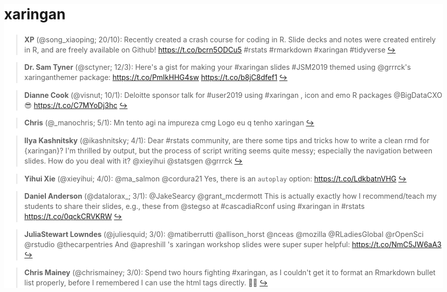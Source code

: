 


# xaringan

> **XP** (@song_xiaoping; 20/10): Recently created a crash course for coding in R. Slide decks and notes were created entirely in R, and are freely available on Github! https://t.co/bcrn5ODCu5 #rstats #rmarkdown #xaringan #tidyverse  [&#8618;](https://twitter.com/xieyihui/status/1149982101137084417)




> **Dr. Sam Tyner** (@sctyner; 12/3): Here's a gist for making your #xaringan slides #JSM2019 themed using @grrrck's xaringanthemer package: https://t.co/PmIkHHG4sw https://t.co/b8jC8dfef1  [&#8618;](https://twitter.com/xieyihui/status/1151237944734310400)




> **Dianne Cook** (@visnut; 10/1): Deloitte sponsor talk for #user2019 using #xaringan , icon and emo R packages ⁦@BigDataCXO⁩ 😎 https://t.co/C7MYoDj3hc  [&#8618;](https://twitter.com/xieyihui/status/1149578267923345408)




> **Chris** (@_manochris; 5/1): Mn tento agi na impureza cmg
> Logo eu q tenho xaringan  [&#8618;](https://twitter.com/xieyihui/status/1150509333983178754)




> **Ilya Kashnitsky** (@ikashnitsky; 4/1): Dear #rstats community, are there some tips and tricks how to write a clean rmd for {xaringan}? I'm thrilled by output, but the process of script writing seems quite messy; especially the navigation between slides. How do you deal with it? @xieyihui @statsgen @grrrck  [&#8618;](https://twitter.com/xieyihui/status/1148966288351485952)




> **Yihui Xie** (@xieyihui; 4/0): @ma_salmon @cordura21 Yes, there is an `autoplay` option: https://t.co/LdkbatnVHG  [&#8618;](https://twitter.com/xieyihui/status/1149086259253514246)




> **Daniel Anderson** (@datalorax_; 3/1): @JakeSearcy @grant_mcdermott This is actually exactly how I recommend/teach my students to share their slides, e.g., these from @stegso at #cascadiaRconf using #xaringan in #rstats https://t.co/0qckCRVKRW  [&#8618;](https://twitter.com/xieyihui/status/1149072270406459392)




> **JuliaStewart Lowndes** (@juliesquid; 3/0): @matiberrutti @allison_horst @nceas @mozilla @RLadiesGlobal @rOpenSci @rstudio @thecarpentries And @apreshill 's xaringan workshop slides were super super helpful: https://t.co/NmC5JW6aA3  [&#8618;](https://twitter.com/xieyihui/status/1151386007994032128)




> **Chris Mainey** (@chrismainey; 3/0): Spend two hours fighting #xaringan, as I couldn't get it to format an Rmarkdown bullet list properly, before I remembered I can use the html tags directly.  🤦‍♂️  [&#8618;](https://twitter.com/xieyihui/status/1149445969332883461)
